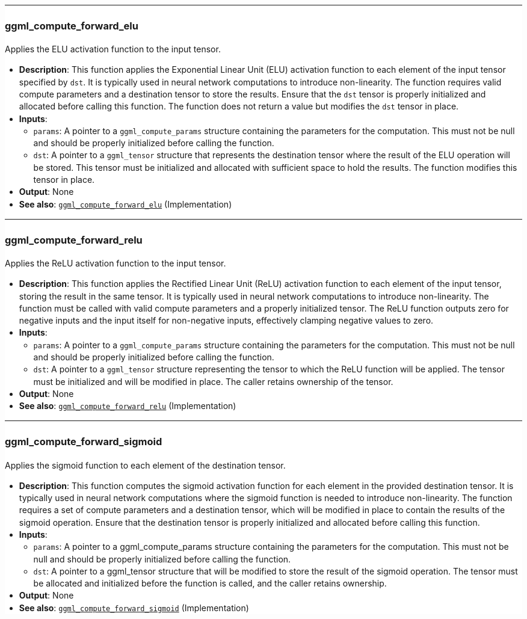 
---
### ggml\_compute\_forward\_elu
Applies the ELU activation function to the input tensor.
- **Description**: This function applies the Exponential Linear Unit (ELU) activation function to each element of the input tensor specified by `dst`. It is typically used in neural network computations to introduce non-linearity. The function requires valid compute parameters and a destination tensor to store the results. Ensure that the `dst` tensor is properly initialized and allocated before calling this function. The function does not return a value but modifies the `dst` tensor in place.
- **Inputs**:
    - `params`: A pointer to a `ggml_compute_params` structure containing the parameters for the computation. This must not be null and should be properly initialized before calling the function.
    - `dst`: A pointer to a `ggml_tensor` structure that represents the destination tensor where the result of the ELU operation will be stored. This tensor must be initialized and allocated with sufficient space to hold the results. The function modifies this tensor in place.
- **Output**: None
- **See also**: [`ggml_compute_forward_elu`](unary-ops.cpp.driver.md#ggml_compute_forward_elu)  (Implementation)


---
### ggml\_compute\_forward\_relu
Applies the ReLU activation function to the input tensor.
- **Description**: This function applies the Rectified Linear Unit (ReLU) activation function to each element of the input tensor, storing the result in the same tensor. It is typically used in neural network computations to introduce non-linearity. The function must be called with valid compute parameters and a properly initialized tensor. The ReLU function outputs zero for negative inputs and the input itself for non-negative inputs, effectively clamping negative values to zero.
- **Inputs**:
    - `params`: A pointer to a `ggml_compute_params` structure containing the parameters for the computation. This must not be null and should be properly initialized before calling the function.
    - `dst`: A pointer to a `ggml_tensor` structure representing the tensor to which the ReLU function will be applied. The tensor must be initialized and will be modified in place. The caller retains ownership of the tensor.
- **Output**: None
- **See also**: [`ggml_compute_forward_relu`](unary-ops.cpp.driver.md#ggml_compute_forward_relu)  (Implementation)


---
### ggml\_compute\_forward\_sigmoid
Applies the sigmoid function to each element of the destination tensor.
- **Description**: This function computes the sigmoid activation function for each element in the provided destination tensor. It is typically used in neural network computations where the sigmoid function is needed to introduce non-linearity. The function requires a set of compute parameters and a destination tensor, which will be modified in place to contain the results of the sigmoid operation. Ensure that the destination tensor is properly initialized and allocated before calling this function.
- **Inputs**:
    - `params`: A pointer to a ggml_compute_params structure containing the parameters for the computation. This must not be null and should be properly initialized before calling the function.
    - `dst`: A pointer to a ggml_tensor structure that will be modified to store the result of the sigmoid operation. The tensor must be allocated and initialized before the function is called, and the caller retains ownership.
- **Output**: None
- **See also**: [`ggml_compute_forward_sigmoid`](unary-ops.cpp.driver.md#ggml_compute_forward_sigmoid)  (Implementation)
